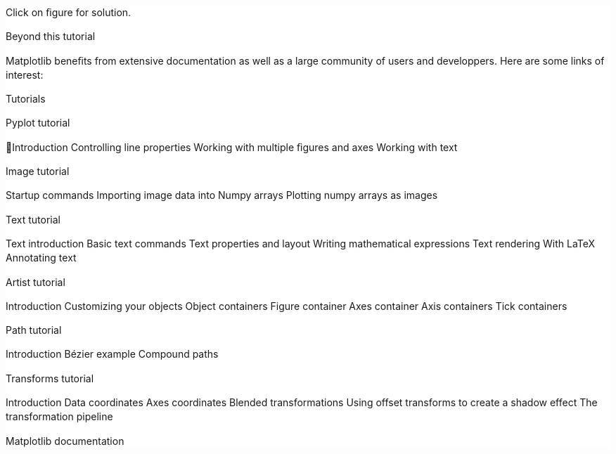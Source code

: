 Click on ﬁgure for
solution.

Beyond this tutorial

Matplotlib beneﬁts from extensive documentation as well as a large
community of users and developpers. Here are some links of interest:

Tutorials

Pyplot tutorial

Introduction
Controlling line properties
Working with multiple ﬁgures and axes
Working with text

Image tutorial

Startup commands
Importing image data into Numpy arrays
Plotting numpy arrays as images

Text tutorial

Text introduction
Basic text commands
Text properties and layout
Writing mathematical expressions
Text rendering With LaTeX
Annotating text

Artist tutorial

Introduction
Customizing your objects
Object containers
Figure container
Axes container
Axis containers
Tick containers

Path tutorial

Introduction
Bézier example
Compound paths

Transforms tutorial

Introduction
Data coordinates
Axes coordinates
Blended transformations
Using offset transforms to create a shadow effect
The transformation pipeline

Matplotlib documentation
